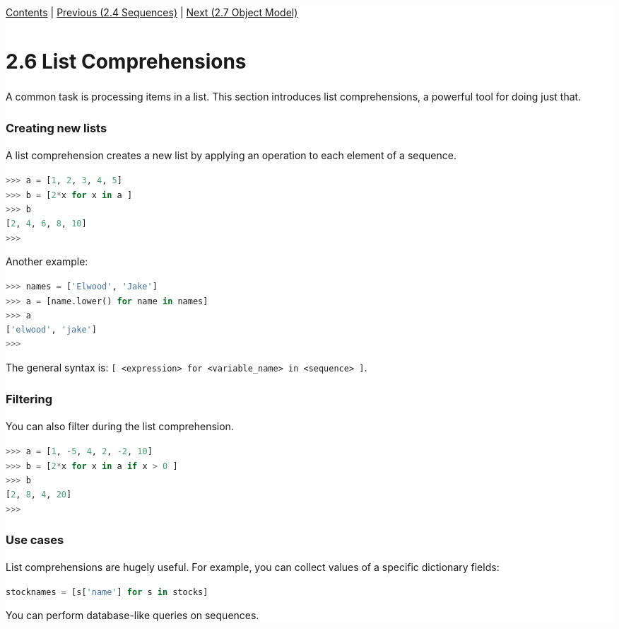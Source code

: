 [Contents](../Contents.md) \| [Previous (2.4 Sequences)](04_Sequences.md) \| [Next (2.7 Object Model)](07_Objects.md)

# 2.6 List Comprehensions

A common task is processing items in a list.  This section introduces list comprehensions,
a powerful tool for doing just that.

### Creating new lists

A list comprehension creates a new list by applying an operation to
each element of a sequence.

```python
>>> a = [1, 2, 3, 4, 5]
>>> b = [2*x for x in a ]
>>> b
[2, 4, 6, 8, 10]
>>>
```

Another example:

```python
>>> names = ['Elwood', 'Jake']
>>> a = [name.lower() for name in names]
>>> a
['elwood', 'jake']
>>>
```

The general syntax is: `[ <expression> for <variable_name> in <sequence> ]`.

### Filtering

You can also filter during the list comprehension.

```python
>>> a = [1, -5, 4, 2, -2, 10]
>>> b = [2*x for x in a if x > 0 ]
>>> b
[2, 8, 4, 20]
>>>
```

### Use cases

List comprehensions are hugely useful.  For example, you can collect values of a specific
dictionary fields:

```python
stocknames = [s['name'] for s in stocks]
```

You can perform database-like queries on sequences.

